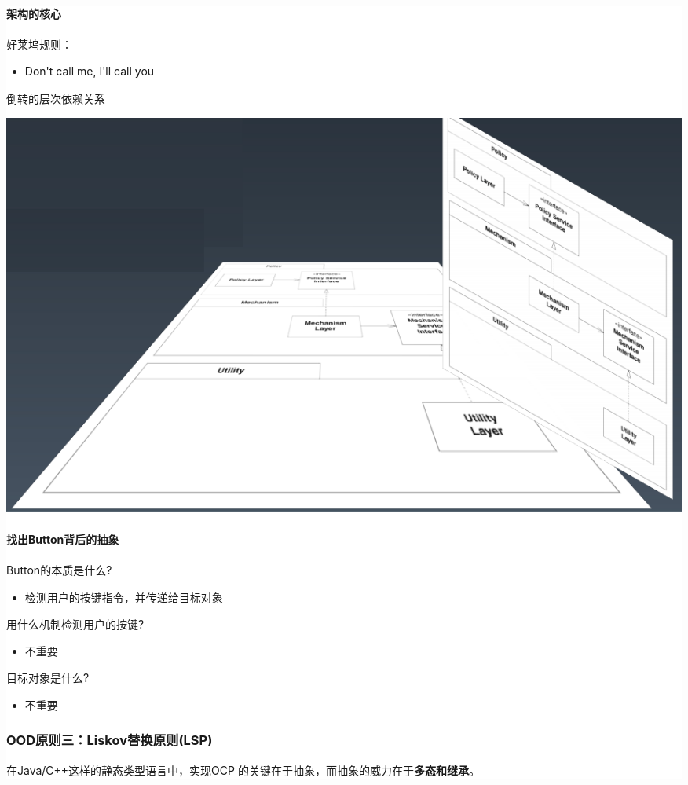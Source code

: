 

#### 架构的核心

好莱坞规则：

- Don't call me, I'll call you

倒转的层次依赖关系

![1609080251837](ArchitectureAdvanced.assets/1609080251837.png)



#### 找出Button背后的抽象

Button的本质是什么?

- 检测用户的按键指令，并传递给目标对象

用什么机制检测用户的按键?

- 不重要

目标对象是什么?

- 不重要



### OOD原则三：Liskov替换原则(LSP)

在Java/C++这样的静态类型语言中，实现OCP 的关键在于抽象，而抽象的威力在于**多态和继承**。
